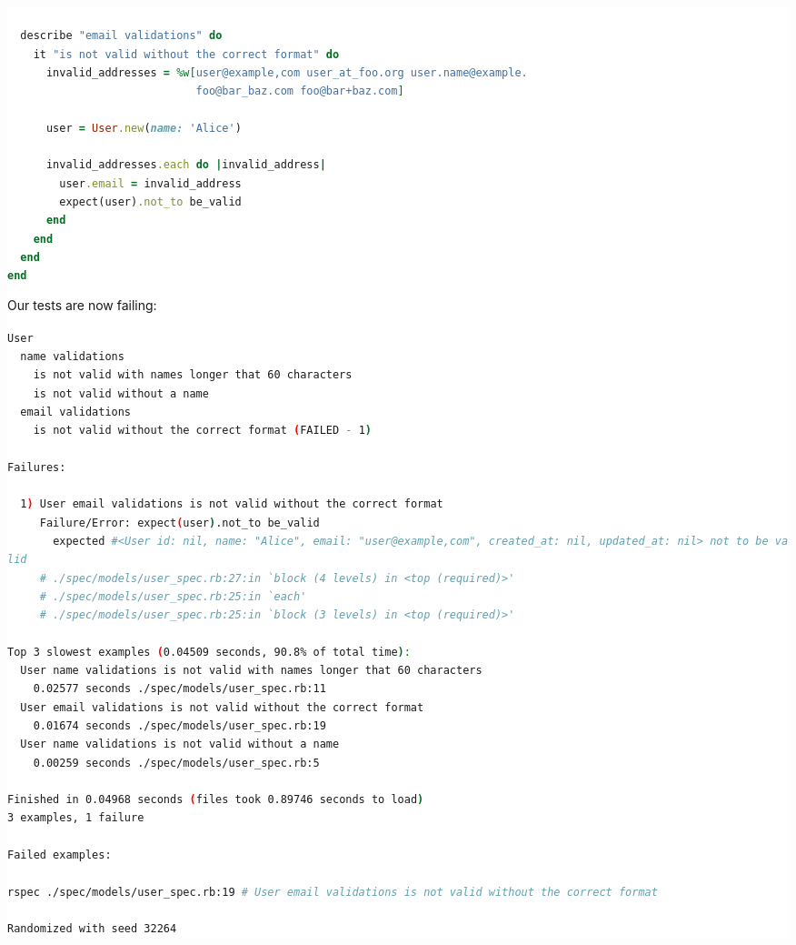 ```ruby

  describe "email validations" do
    it "is not valid without the correct format" do
      invalid_addresses = %w[user@example,com user_at_foo.org user.name@example.
                             foo@bar_baz.com foo@bar+baz.com]

      user = User.new(name: 'Alice')

      invalid_addresses.each do |invalid_address|
        user.email = invalid_address
        expect(user).not_to be_valid
      end
    end
  end
end
```

Our tests are now failing:

```bash
User
  name validations
    is not valid with names longer that 60 characters
    is not valid without a name
  email validations
    is not valid without the correct format (FAILED - 1)

Failures:

  1) User email validations is not valid without the correct format
     Failure/Error: expect(user).not_to be_valid
       expected #<User id: nil, name: "Alice", email: "user@example,com", created_at: nil, updated_at: nil> not to be valid
     # ./spec/models/user_spec.rb:27:in `block (4 levels) in <top (required)>'
     # ./spec/models/user_spec.rb:25:in `each'
     # ./spec/models/user_spec.rb:25:in `block (3 levels) in <top (required)>'

Top 3 slowest examples (0.04509 seconds, 90.8% of total time):
  User name validations is not valid with names longer that 60 characters
    0.02577 seconds ./spec/models/user_spec.rb:11
  User email validations is not valid without the correct format
    0.01674 seconds ./spec/models/user_spec.rb:19
  User name validations is not valid without a name
    0.00259 seconds ./spec/models/user_spec.rb:5

Finished in 0.04968 seconds (files took 0.89746 seconds to load)
3 examples, 1 failure

Failed examples:

rspec ./spec/models/user_spec.rb:19 # User email validations is not valid without the correct format

Randomized with seed 32264
```
